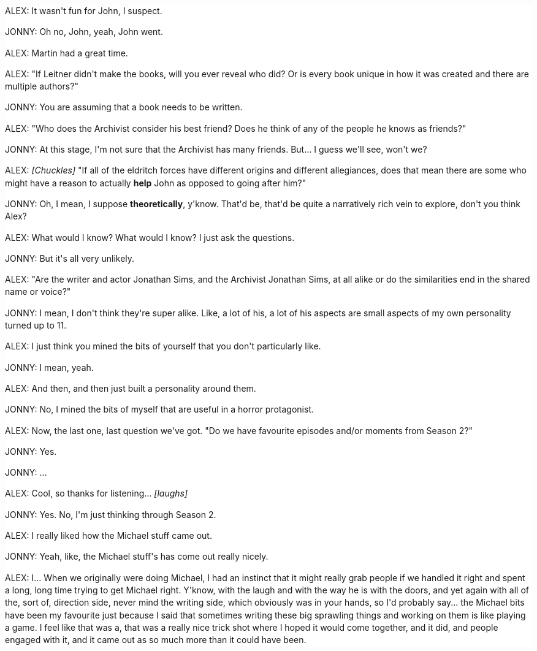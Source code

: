 <span class="alex">ALEX: It wasn't fun for John, I suspect.</span>

<span class="jonny">JONNY: Oh no, John, yeah, John went.</span>

<span class="alex">ALEX: Martin had a great time.</span>

<span class="alex">ALEX: "If Leitner didn't make the books, will you ever reveal who did? Or is every book unique in how it was created and there are multiple authors?"</span>

<span class="jonny">JONNY: You are assuming that a book needs to be written.</span>

<span class="alex">ALEX: "Who does the Archivist consider his best friend? Does he think of any of the people he knows as friends?"</span>

<span class="jonny">JONNY: At this stage, I'm not sure that the Archivist has many friends. But... I guess we'll see, won't we?</span>

<span class="alex">ALEX: _[Chuckles]_ "If all of the eldritch forces have different origins and different allegiances, does that mean there are some who might have a reason to actually **help** John as opposed to going after him?"</span>

<span class="jonny">JONNY: Oh, I mean, I suppose **theoretically**, y'know. That'd be, that'd be quite a narratively rich vein to explore, don't you think Alex?</span>

<span class="alex">ALEX: What would I know? What would I know? I just ask the questions.</span>

<span class="jonny">JONNY: But it's all very unlikely.</span>

<span class="alex">ALEX: "Are the writer and actor Jonathan Sims, and the Archivist Jonathan Sims, at all alike or do the similarities end in the shared name or voice?"</span>

<span class="jonny">JONNY: I mean, I don't think they're super alike. Like, a lot of his, a lot of his aspects are small aspects of my own personality turned up to 11.</span>

<span class="alex">ALEX: I just think you mined the bits of yourself that you don't particularly like.</span>

<span class="jonny">JONNY: I mean, yeah.</span>

<span class="alex">ALEX: And then, and then just built a personality around them.</span>

<span class="jonny">JONNY: No, I mined the bits of myself that are useful in a horror protagonist.</span>

<span class="alex">ALEX: Now, the last one, last question we've got. "Do we have favourite episodes and/or moments from Season 2?"</span>

<span class="jonny">JONNY: Yes.</span>

<span class="jonny">JONNY: ...</span>

<span class="alex">ALEX: Cool, so thanks for listening... _[laughs]_</span>

<span class="jonny">JONNY: Yes. No, I'm just thinking through Season 2.</span>

<span class="alex">ALEX: I really liked how the Michael stuff came out.</span>

<span class="jonny">JONNY: Yeah, like, the Michael stuff's has come out really nicely.</span>

<span class="alex">ALEX: I... When we originally were doing Michael, I had an instinct that it might really grab people if we handled it right and spent a long, long time trying to get Michael right. Y'know, with the laugh and with the way he is with the doors, and yet again with all of the, sort of, direction side, never mind the writing side, which obviously was in your hands, so I'd probably say... the Michael bits have been my favourite just because I said that sometimes writing these big sprawling things and working on them is like playing a game. I feel like that was a, that was a really nice trick shot where I hoped it would come together, and it did, and people engaged with it, and it came out as so much more than it could have been.</span>
